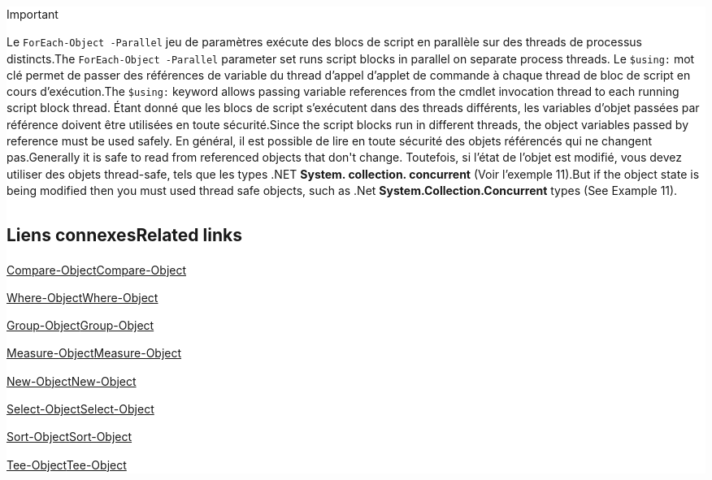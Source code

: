   > [!IMPORTANT]
  > <span data-ttu-id="fbf96-318">Le `ForEach-Object -Parallel` jeu de paramètres exécute des blocs de script en parallèle sur des threads de processus distincts.</span><span class="sxs-lookup"><span data-stu-id="fbf96-318">The `ForEach-Object -Parallel` parameter set runs script blocks in parallel on separate process threads.</span></span> <span data-ttu-id="fbf96-319">Le `$using:` mot clé permet de passer des références de variable du thread d’appel d’applet de commande à chaque thread de bloc de script en cours d’exécution.</span><span class="sxs-lookup"><span data-stu-id="fbf96-319">The `$using:` keyword allows passing variable references from the cmdlet invocation thread to each running script block thread.</span></span> <span data-ttu-id="fbf96-320">Étant donné que les blocs de script s’exécutent dans des threads différents, les variables d’objet passées par référence doivent être utilisées en toute sécurité.</span><span class="sxs-lookup"><span data-stu-id="fbf96-320">Since the script blocks run in different threads, the object variables passed by reference must be used safely.</span></span> <span data-ttu-id="fbf96-321">En général, il est possible de lire en toute sécurité des objets référencés qui ne changent pas.</span><span class="sxs-lookup"><span data-stu-id="fbf96-321">Generally it is safe to read from referenced objects that don't change.</span></span> <span data-ttu-id="fbf96-322">Toutefois, si l’état de l’objet est modifié, vous devez utiliser des objets thread-safe, tels que les types .NET **System. collection. concurrent** (Voir l’exemple 11).</span><span class="sxs-lookup"><span data-stu-id="fbf96-322">But if the object state is being modified then you must used thread safe objects, such as .Net **System.Collection.Concurrent** types (See Example 11).</span></span>

## <span data-ttu-id="fbf96-323">Liens connexes</span><span class="sxs-lookup"><span data-stu-id="fbf96-323">Related links</span></span>

[<span data-ttu-id="fbf96-324">Compare-Object</span><span class="sxs-lookup"><span data-stu-id="fbf96-324">Compare-Object</span></span>](../Microsoft.PowerShell.Utility/Compare-Object.md)

[<span data-ttu-id="fbf96-325">Where-Object</span><span class="sxs-lookup"><span data-stu-id="fbf96-325">Where-Object</span></span>](Where-Object.md)

[<span data-ttu-id="fbf96-326">Group-Object</span><span class="sxs-lookup"><span data-stu-id="fbf96-326">Group-Object</span></span>](../Microsoft.PowerShell.Utility/Group-Object.md)

[<span data-ttu-id="fbf96-327">Measure-Object</span><span class="sxs-lookup"><span data-stu-id="fbf96-327">Measure-Object</span></span>](../Microsoft.PowerShell.Utility/Measure-Object.md)

[<span data-ttu-id="fbf96-328">New-Object</span><span class="sxs-lookup"><span data-stu-id="fbf96-328">New-Object</span></span>](../Microsoft.PowerShell.Utility/New-Object.md)

[<span data-ttu-id="fbf96-329">Select-Object</span><span class="sxs-lookup"><span data-stu-id="fbf96-329">Select-Object</span></span>](../Microsoft.PowerShell.Utility/Select-Object.md)

[<span data-ttu-id="fbf96-330">Sort-Object</span><span class="sxs-lookup"><span data-stu-id="fbf96-330">Sort-Object</span></span>](../Microsoft.PowerShell.Utility/Sort-Object.md)

[<span data-ttu-id="fbf96-331">Tee-Object</span><span class="sxs-lookup"><span data-stu-id="fbf96-331">Tee-Object</span></span>](../Microsoft.PowerShell.Utility/Tee-Object.md)
